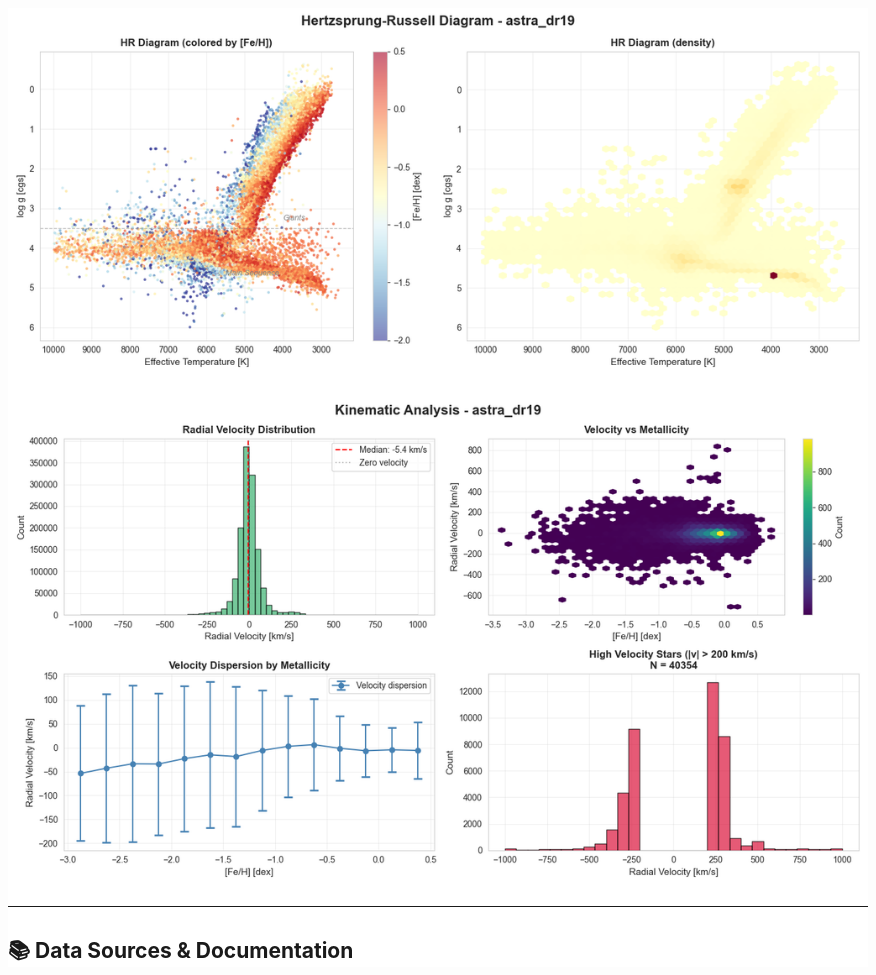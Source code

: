 ![HR from ASTRA data](output_data_examples/HR_astra_diagram.png)

![Kinematic Analysis](output_data_examples/kinematic_analysis.png)

---

## 📚 Data Sources & Documentation
